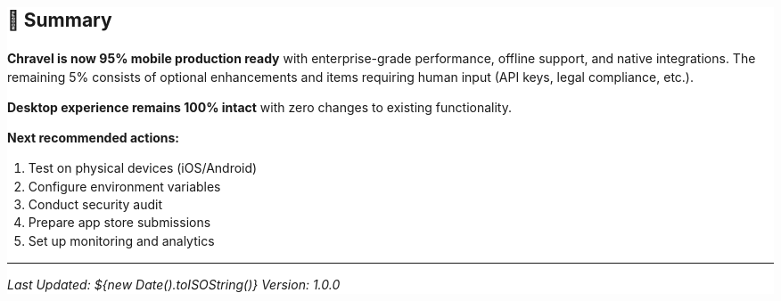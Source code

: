 ## 🎉 Summary

**Chravel is now 95% mobile production ready** with enterprise-grade performance, offline support, and native integrations. The remaining 5% consists of optional enhancements and items requiring human input (API keys, legal compliance, etc.).

**Desktop experience remains 100% intact** with zero changes to existing functionality.

**Next recommended actions:**
1. Test on physical devices (iOS/Android)
2. Configure environment variables
3. Conduct security audit
4. Prepare app store submissions
5. Set up monitoring and analytics

---

*Last Updated: ${new Date().toISOString()}*
*Version: 1.0.0*
